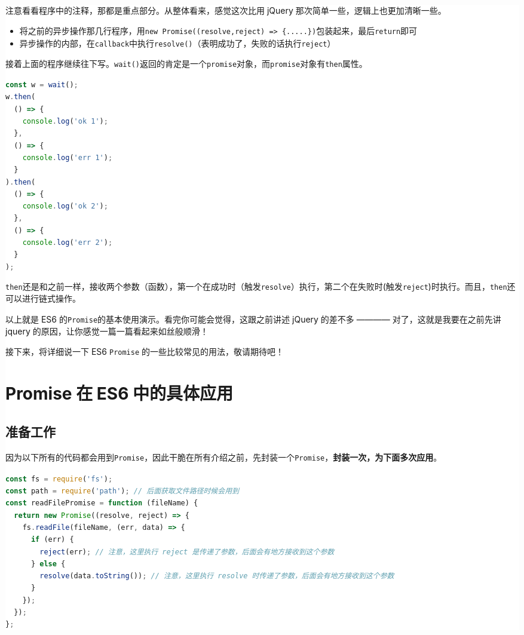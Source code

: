 注意看看程序中的注释，那都是重点部分。从整体看来，感觉这次比用 jQuery 那次简单一些，逻辑上也更加清晰一些。

- 将之前的异步操作那几行程序，用`new Promise((resolve,reject) => {.....})`包装起来，最后`return`即可
- 异步操作的内部，在`callback`中执行`resolve()`（表明成功了，失败的话执行`reject`）

接着上面的程序继续往下写。`wait()`返回的肯定是一个`promise`对象，而`promise`对象有`then`属性。

```javascript
const w = wait();
w.then(
  () => {
    console.log('ok 1');
  },
  () => {
    console.log('err 1');
  }
).then(
  () => {
    console.log('ok 2');
  },
  () => {
    console.log('err 2');
  }
);
```

`then`还是和之前一样，接收两个参数（函数），第一个在成功时（触发`resolve`）执行，第二个在失败时(触发`reject`)时执行。而且，`then`还可以进行链式操作。

以上就是 ES6 的`Promise`的基本使用演示。看完你可能会觉得，这跟之前讲述 jQuery 的差不多 ———— 对了，这就是我要在之前先讲 jquery 的原因，让你感觉一篇一篇看起来如丝般顺滑！

接下来，将详细说一下 ES6 `Promise` 的一些比较常见的用法，敬请期待吧！

# Promise 在 ES6 中的具体应用

## 准备工作

因为以下所有的代码都会用到`Promise`，因此干脆在所有介绍之前，先封装一个`Promise`，**封装一次，为下面多次应用**。

```javascript
const fs = require('fs');
const path = require('path'); // 后面获取文件路径时候会用到
const readFilePromise = function (fileName) {
  return new Promise((resolve, reject) => {
    fs.readFile(fileName, (err, data) => {
      if (err) {
        reject(err); // 注意，这里执行 reject 是传递了参数，后面会有地方接收到这个参数
      } else {
        resolve(data.toString()); // 注意，这里执行 resolve 时传递了参数，后面会有地方接收到这个参数
      }
    });
  });
};
```
